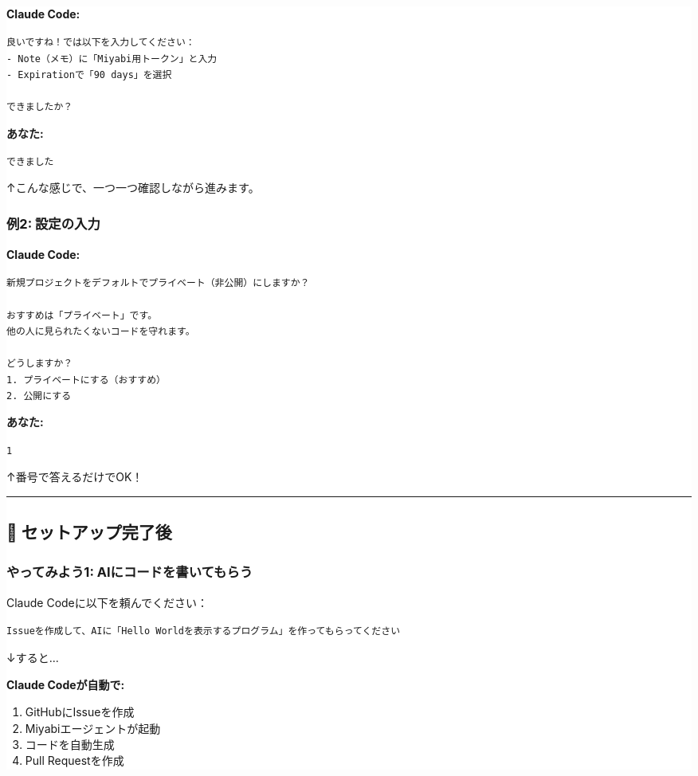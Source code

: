 **Claude Code:**
```
良いですね！では以下を入力してください：
- Note（メモ）に「Miyabi用トークン」と入力
- Expirationで「90 days」を選択

できましたか？
```

**あなた:**
```
できました
```

↑こんな感じで、一つ一つ確認しながら進みます。

### 例2: 設定の入力

**Claude Code:**
```
新規プロジェクトをデフォルトでプライベート（非公開）にしますか？

おすすめは「プライベート」です。
他の人に見られたくないコードを守れます。

どうしますか？
1. プライベートにする（おすすめ）
2. 公開にする
```

**あなた:**
```
1
```

↑番号で答えるだけでOK！

---

## 🎉 セットアップ完了後

### やってみよう1: AIにコードを書いてもらう

Claude Codeに以下を頼んでください：

```
Issueを作成して、AIに「Hello Worldを表示するプログラム」を作ってもらってください
```

↓すると...

**Claude Codeが自動で:**
1. GitHubにIssueを作成
2. Miyabiエージェントが起動
3. コードを自動生成
4. Pull Requestを作成
